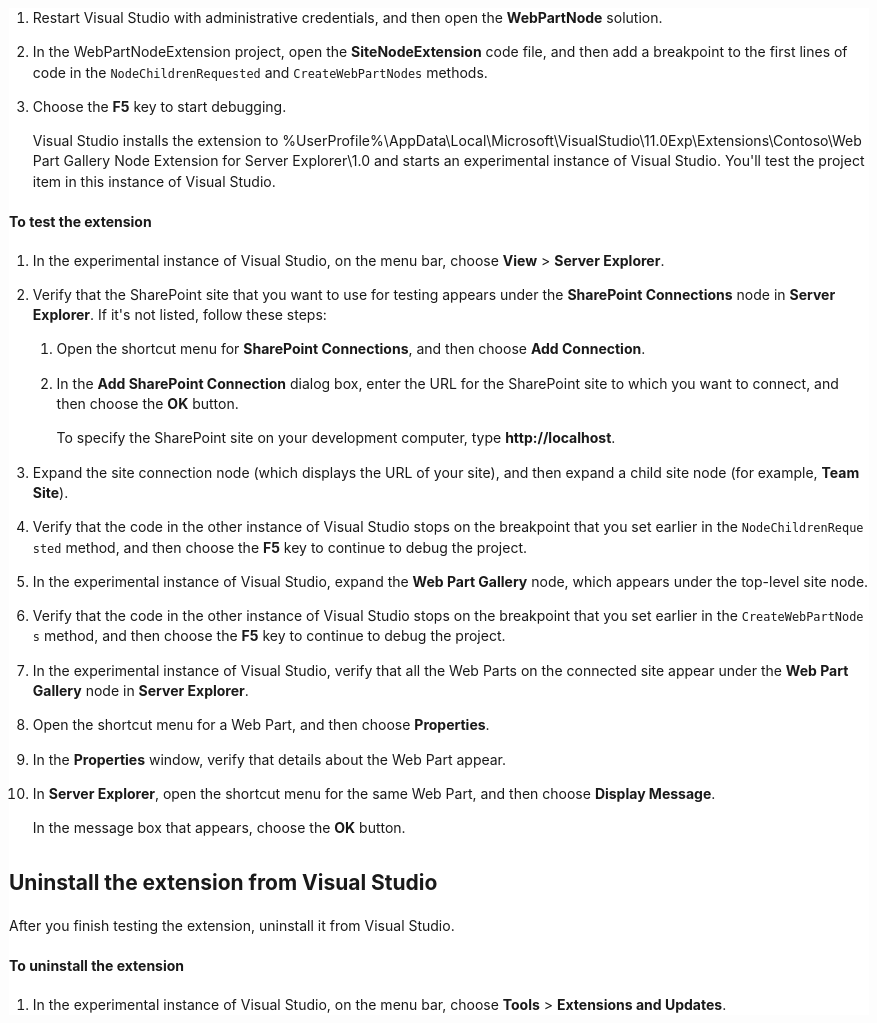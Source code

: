 1. Restart Visual Studio with administrative credentials, and then open the **WebPartNode** solution.

2. In the WebPartNodeExtension project, open the **SiteNodeExtension** code file, and then add a breakpoint to the first lines of code in the `NodeChildrenRequested` and `CreateWebPartNodes` methods.

3. Choose the **F5** key to start debugging.

     Visual Studio installs the extension to %UserProfile%\AppData\Local\Microsoft\VisualStudio\11.0Exp\Extensions\Contoso\Web Part Gallery Node Extension for Server Explorer\1.0 and starts an experimental instance of Visual Studio. You'll test the project item in this instance of Visual Studio.

#### To test the extension

1. In the experimental instance of Visual Studio, on the menu bar, choose **View** > **Server Explorer**.

2. Verify that the SharePoint site that you want to use for testing appears under the **SharePoint Connections** node in **Server Explorer**. If it's not listed, follow these steps:

    1. Open the shortcut menu for **SharePoint Connections**, and then choose **Add Connection**.

    2. In the **Add SharePoint Connection** dialog box, enter the URL for the SharePoint site to which you want to connect, and then choose the **OK** button.

         To specify the SharePoint site on your development computer, type **http://localhost**.

3. Expand the site connection node (which displays the URL of your site), and then expand a child site node (for example, **Team Site**).

4. Verify that the code in the other instance of Visual Studio stops on the breakpoint that you set earlier in the `NodeChildrenRequested` method, and then choose the **F5** key to continue to debug the project.

5. In the experimental instance of Visual Studio, expand the **Web Part Gallery** node, which appears under the top-level site node.

6. Verify that the code in the other instance of Visual Studio stops on the breakpoint that you set earlier in the `CreateWebPartNodes` method, and then choose the **F5** key to continue to debug the project.

7. In the experimental instance of Visual Studio, verify that all the Web Parts on the connected site appear under the **Web Part Gallery** node in **Server Explorer**.

8. Open the shortcut menu for a Web Part, and then choose **Properties**.

9. In the **Properties** window, verify that details about the Web Part appear.

10. In **Server Explorer**, open the shortcut menu for the same Web Part, and then choose **Display Message**.

     In the message box that appears, choose the **OK** button.

## Uninstall the extension from Visual Studio
 After you finish testing the extension, uninstall it from Visual Studio.

#### To uninstall the extension

1. In the experimental instance of Visual Studio, on the menu bar, choose **Tools** > **Extensions and Updates**.
